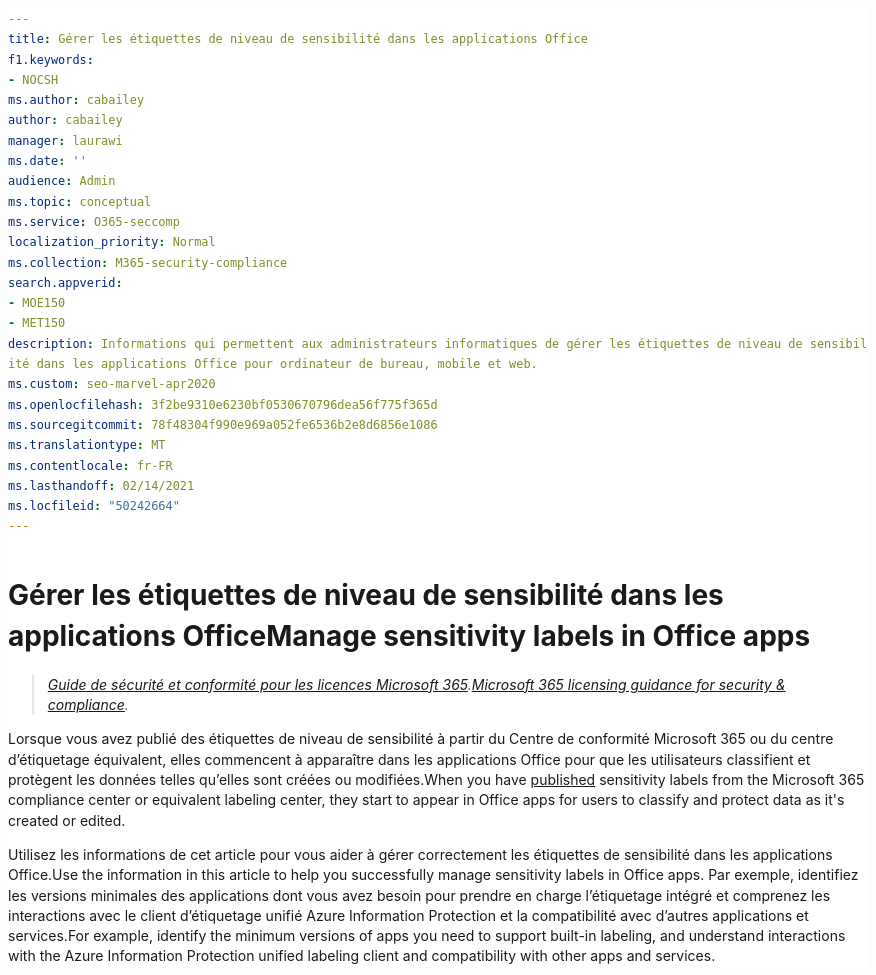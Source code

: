 ```yaml
---
title: Gérer les étiquettes de niveau de sensibilité dans les applications Office
f1.keywords:
- NOCSH
ms.author: cabailey
author: cabailey
manager: laurawi
ms.date: ''
audience: Admin
ms.topic: conceptual
ms.service: O365-seccomp
localization_priority: Normal
ms.collection: M365-security-compliance
search.appverid:
- MOE150
- MET150
description: Informations qui permettent aux administrateurs informatiques de gérer les étiquettes de niveau de sensibilité dans les applications Office pour ordinateur de bureau, mobile et web.
ms.custom: seo-marvel-apr2020
ms.openlocfilehash: 3f2be9310e6230bf0530670796dea56f775f365d
ms.sourcegitcommit: 78f48304f990e969a052fe6536b2e8d6856e1086
ms.translationtype: MT
ms.contentlocale: fr-FR
ms.lasthandoff: 02/14/2021
ms.locfileid: "50242664"
---
```

# <a name="manage-sensitivity-labels-in-office-apps"></a><span data-ttu-id="79d9d-103">Gérer les étiquettes de niveau de sensibilité dans les applications Office</span><span class="sxs-lookup"><span data-stu-id="79d9d-103">Manage sensitivity labels in Office apps</span></span>

><span data-ttu-id="79d9d-104">*[Guide de sécurité et conformité pour les licences Microsoft 365](https://aka.ms/ComplianceSD).*</span><span class="sxs-lookup"><span data-stu-id="79d9d-104">*[Microsoft 365 licensing guidance for security & compliance](https://aka.ms/ComplianceSD).*</span></span>

<span data-ttu-id="79d9d-105">Lorsque vous [](create-sensitivity-labels.md#publish-sensitivity-labels-by-creating-a-label-policy) avez publié des étiquettes de niveau de sensibilité à partir du Centre de conformité Microsoft 365 ou du centre d’étiquetage équivalent, elles commencent à apparaître dans les applications Office pour que les utilisateurs classifient et protègent les données telles qu’elles sont créées ou modifiées.</span><span class="sxs-lookup"><span data-stu-id="79d9d-105">When you have [published](create-sensitivity-labels.md#publish-sensitivity-labels-by-creating-a-label-policy) sensitivity labels from the Microsoft 365 compliance center or equivalent labeling center, they start to appear in Office apps for users to classify and protect data as it's created or edited.</span></span>

<span data-ttu-id="79d9d-106">Utilisez les informations de cet article pour vous aider à gérer correctement les étiquettes de sensibilité dans les applications Office.</span><span class="sxs-lookup"><span data-stu-id="79d9d-106">Use the information in this article to help you successfully manage sensitivity labels in Office apps.</span></span> <span data-ttu-id="79d9d-107">Par exemple, identifiez les versions minimales des applications dont vous avez besoin pour prendre en charge l’étiquetage intégré et comprenez les interactions avec le client d’étiquetage unifié Azure Information Protection et la compatibilité avec d’autres applications et services.</span><span class="sxs-lookup"><span data-stu-id="79d9d-107">For example, identify the minimum versions of apps you need to support built-in labeling, and understand interactions with the Azure Information Protection unified labeling client and compatibility with other apps and services.</span></span>
